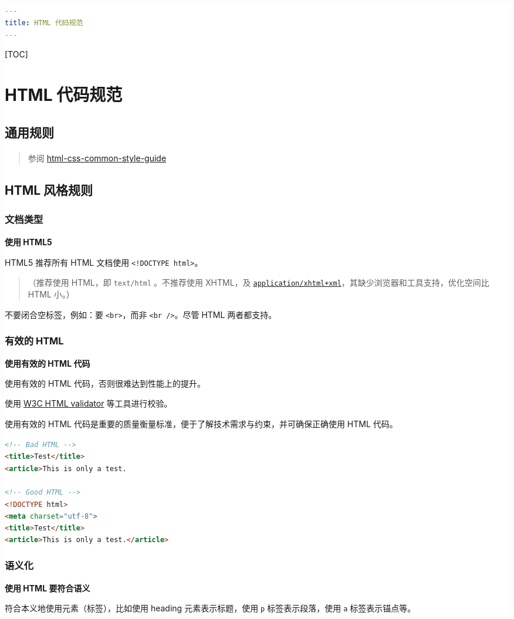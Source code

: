 ```yaml
---
title: HTML 代码规范
---
```


[TOC]

# HTML 代码规范

## 通用规则

> 参阅 [html-css-common-style-guide](./html-css-common-style-guide.md)

## HTML 风格规则

### 文档类型

**使用 HTML5**

HTML5 推荐所有 HTML 文档使用 `<!DOCTYPE html>`。

> （推荐使用 HTML，即 `text/html` 。不推荐使用 XHTML，及 [`application/xhtml+xml`](http://hixie.ch/advocacy/xhtml)，其缺少浏览器和工具支持，优化空间比 HTML 小。）

不要闭合空标签，例如：要 `<br>`，而非 `<br />`。尽管 HTML 两者都支持。

### 有效的 HTML

**使用有效的 HTML 代码**

使用有效的 HTML 代码，否则很难达到性能上的提升。

使用 [W3C HTML validator](http://validator.w3.org/nu/) 等工具进行校验。

使用有效的 HTML 代码是重要的质量衡量标准，便于了解技术需求与约束，并可确保正确使用 HTML 代码。

```html
<!-- Bad HTML -->
<title>Test</title>
<article>This is only a test.

<!-- Good HTML -->
<!DOCTYPE html>
<meta charset="utf-8">
<title>Test</title>
<article>This is only a test.</article>
```

### 语义化

**使用 HTML 要符合语义**

符合本义地使用元素（标签），比如使用 heading 元素表示标题，使用 `p` 标签表示段落，使用 `a` 标签表示锚点等。
